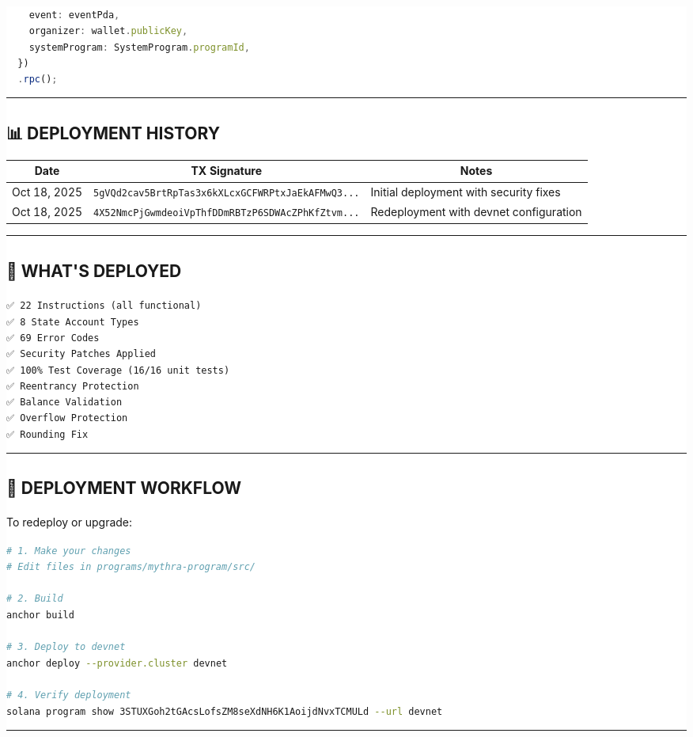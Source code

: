 ```typescript
    event: eventPda,
    organizer: wallet.publicKey,
    systemProgram: SystemProgram.programId,
  })
  .rpc();
```

---

## 📊 DEPLOYMENT HISTORY

| Date | TX Signature | Notes |
|------|-------------|-------|
| Oct 18, 2025 | `5gVQd2cav5BrtRpTas3x6kXLcxGCFWRPtxJaEkAFMwQ3...` | Initial deployment with security fixes |
| Oct 18, 2025 | `4X52NmcPjGwmdeoiVpThfDDmRBTzP6SDWAcZPhKfZtvm...` | Redeployment with devnet configuration |

---

## 🎯 WHAT'S DEPLOYED

```
✅ 22 Instructions (all functional)
✅ 8 State Account Types
✅ 69 Error Codes
✅ Security Patches Applied
✅ 100% Test Coverage (16/16 unit tests)
✅ Reentrancy Protection
✅ Balance Validation
✅ Overflow Protection
✅ Rounding Fix
```

---

## 🔄 DEPLOYMENT WORKFLOW

To redeploy or upgrade:

```bash
# 1. Make your changes
# Edit files in programs/mythra-program/src/

# 2. Build
anchor build

# 3. Deploy to devnet
anchor deploy --provider.cluster devnet

# 4. Verify deployment
solana program show 3STUXGoh2tGAcsLofsZM8seXdNH6K1AoijdNvxTCMULd --url devnet
```

---